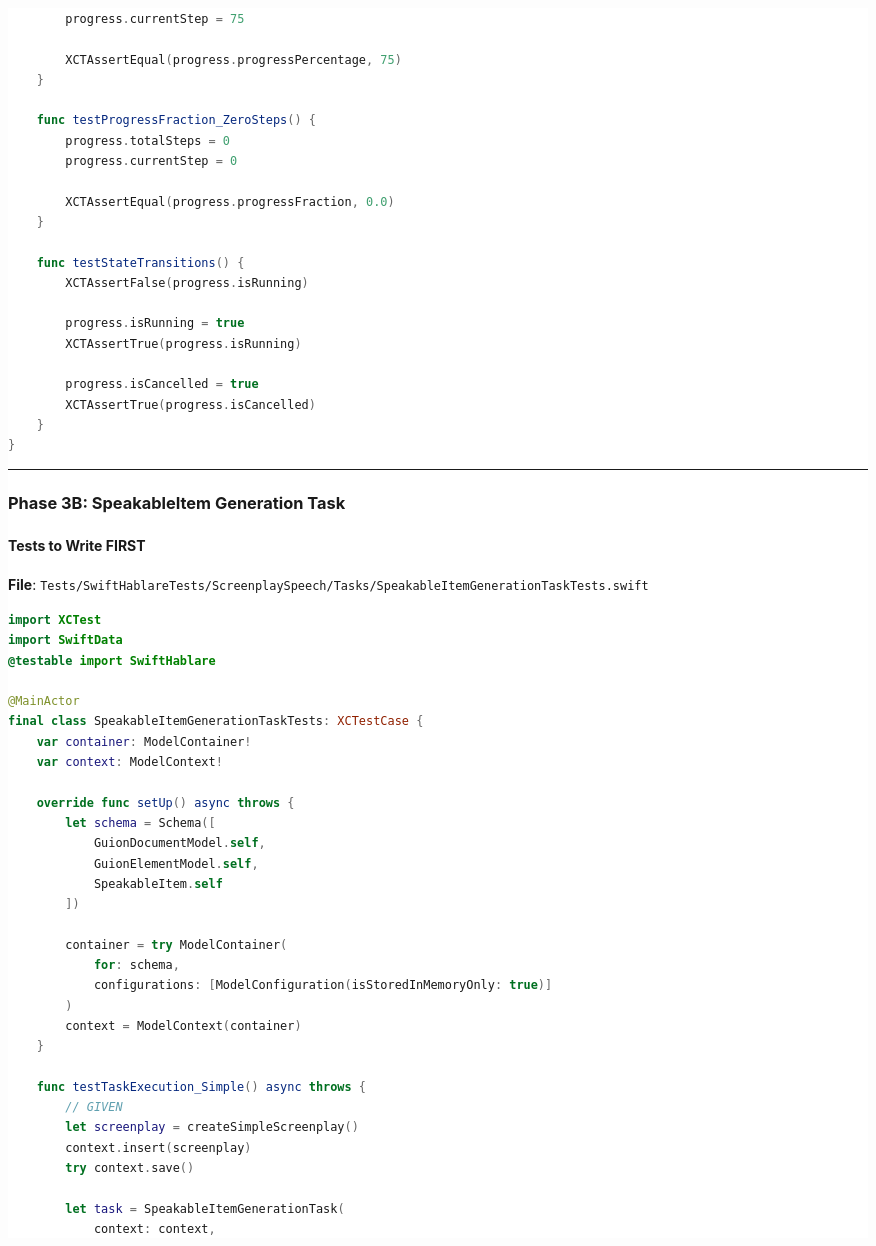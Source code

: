 ```swift
        progress.currentStep = 75

        XCTAssertEqual(progress.progressPercentage, 75)
    }

    func testProgressFraction_ZeroSteps() {
        progress.totalSteps = 0
        progress.currentStep = 0

        XCTAssertEqual(progress.progressFraction, 0.0)
    }

    func testStateTransitions() {
        XCTAssertFalse(progress.isRunning)

        progress.isRunning = true
        XCTAssertTrue(progress.isRunning)

        progress.isCancelled = true
        XCTAssertTrue(progress.isCancelled)
    }
}
```

---

### Phase 3B: SpeakableItem Generation Task

#### Tests to Write FIRST

**File**: `Tests/SwiftHablareTests/ScreenplaySpeech/Tasks/SpeakableItemGenerationTaskTests.swift`

```swift
import XCTest
import SwiftData
@testable import SwiftHablare

@MainActor
final class SpeakableItemGenerationTaskTests: XCTestCase {
    var container: ModelContainer!
    var context: ModelContext!

    override func setUp() async throws {
        let schema = Schema([
            GuionDocumentModel.self,
            GuionElementModel.self,
            SpeakableItem.self
        ])

        container = try ModelContainer(
            for: schema,
            configurations: [ModelConfiguration(isStoredInMemoryOnly: true)]
        )
        context = ModelContext(container)
    }

    func testTaskExecution_Simple() async throws {
        // GIVEN
        let screenplay = createSimpleScreenplay()
        context.insert(screenplay)
        try context.save()

        let task = SpeakableItemGenerationTask(
            context: context,
```